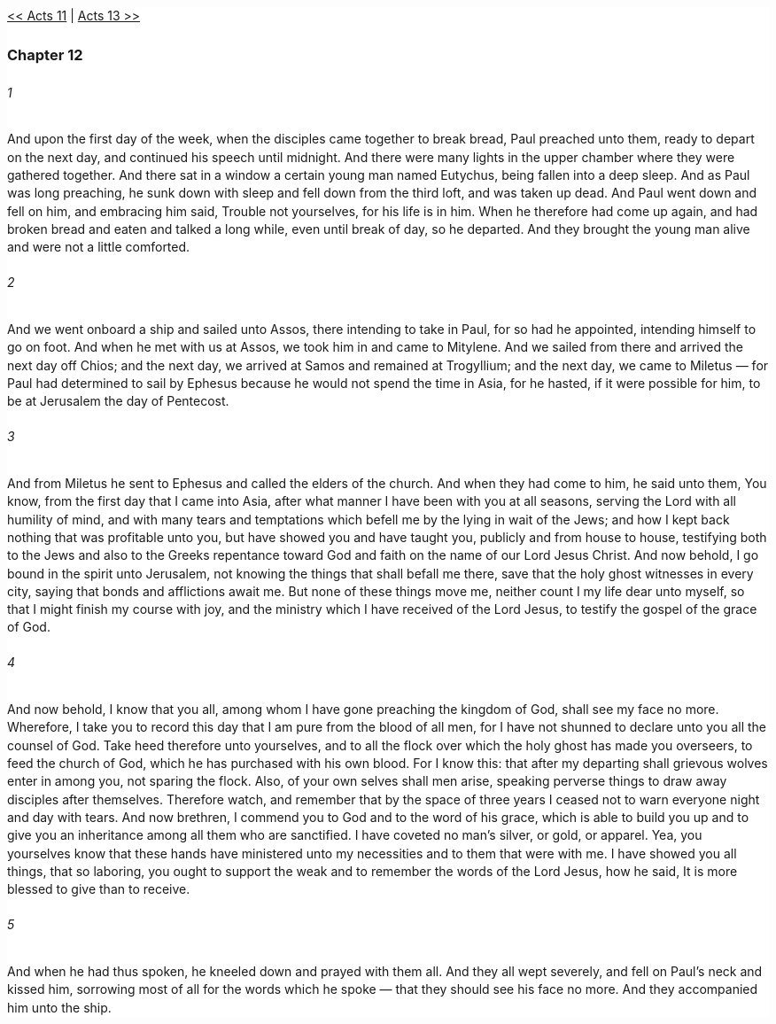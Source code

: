 [<< Acts 11](Acts%2011)  |  [Acts 13 >>](Acts%2013)

### Chapter 12
###### 1
And upon the first day of the week, when the disciples came together to break bread, Paul preached unto them, ready to depart on the next day, and continued his speech until midnight. And there were many lights in the upper chamber where they were gathered together. And there sat in a window a certain young man named Eutychus, being fallen into a deep sleep. And as Paul was long preaching, he sunk down with sleep and fell down from the third loft, and was taken up dead. And Paul went down and fell on him, and embracing him said, Trouble not yourselves, for his life is in him. When he therefore had come up again, and had broken bread and eaten and talked a long while, even until break of day, so he departed. And they brought the young man alive and were not a little comforted.

###### 2
And we went onboard a ship and sailed unto Assos, there intending to take in Paul, for so had he appointed, intending himself to go on foot. And when he met with us at Assos, we took him in and came to Mitylene. And we sailed from there and arrived the next day off Chios; and the next day, we arrived at Samos and remained at Trogyllium; and the next day, we came to Miletus — for Paul had determined to sail by Ephesus because he would not spend the time in Asia, for he hasted, if it were possible for him, to be at Jerusalem the day of Pentecost.

###### 3
And from Miletus he sent to Ephesus and called the elders of the church. And when they had come to him, he said unto them, You know, from the first day that I came into Asia, after what manner I have been with you at all seasons, serving the Lord with all humility of mind, and with many tears and temptations which befell me by the lying in wait of the Jews; and how I kept back nothing that was profitable unto you, but have showed you and have taught you, publicly and from house to house, testifying both to the Jews and also to the Greeks repentance toward God and faith on the name of our Lord Jesus Christ. And now behold, I go bound in the spirit unto Jerusalem, not knowing the things that shall befall me there, save that the holy ghost witnesses in every city, saying that bonds and afflictions await me. But none of these things move me, neither count I my life dear unto myself, so that I might finish my course with joy, and the ministry which I have received of the Lord Jesus, to testify the gospel of the grace of God.

###### 4
And now behold, I know that you all, among whom I have gone preaching the kingdom of God, shall see my face no more. Wherefore, I take you to record this day that I am pure from the blood of all men, for I have not shunned to declare unto you all the counsel of God. Take heed therefore unto yourselves, and to all the flock over which the holy ghost has made you overseers, to feed the church of God, which he has purchased with his own blood. For I know this: that after my departing shall grievous wolves enter in among you, not sparing the flock. Also, of your own selves shall men arise, speaking perverse things to draw away disciples after themselves. Therefore watch, and remember that by the space of three years I ceased not to warn everyone night and day with tears. And now brethren, I commend you to God and to the word of his grace, which is able to build you up and to give you an inheritance among all them who are sanctified. I have coveted no man’s silver, or gold, or apparel. Yea, you yourselves know that these hands have ministered unto my necessities and to them that were with me. I have showed you all things, that so laboring, you ought to support the weak and to remember the words of the Lord Jesus, how he said, It is more blessed to give than to receive.

###### 5
And when he had thus spoken, he kneeled down and prayed with them all. And they all wept severely, and fell on Paul’s neck and kissed him, sorrowing most of all for the words which he spoke — that they should see his face no more. And they accompanied him unto the ship.
